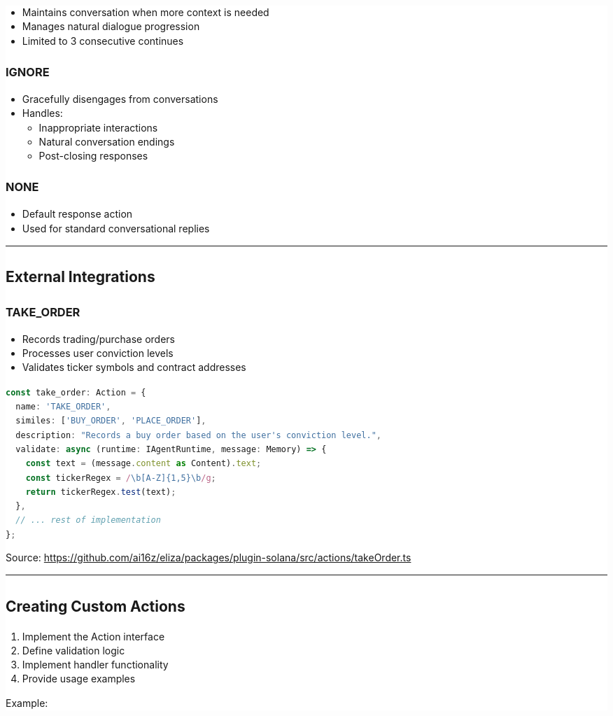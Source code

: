 - Maintains conversation when more context is needed
- Manages natural dialogue progression
- Limited to 3 consecutive continues

### IGNORE

- Gracefully disengages from conversations
- Handles:
  - Inappropriate interactions
  - Natural conversation endings
  - Post-closing responses

### NONE

- Default response action
- Used for standard conversational replies

---

## External Integrations

### TAKE_ORDER

- Records trading/purchase orders
- Processes user conviction levels
- Validates ticker symbols and contract addresses

```typescript
const take_order: Action = {
  name: 'TAKE_ORDER',
  similes: ['BUY_ORDER', 'PLACE_ORDER'],
  description: "Records a buy order based on the user's conviction level.",
  validate: async (runtime: IAgentRuntime, message: Memory) => {
    const text = (message.content as Content).text;
    const tickerRegex = /\b[A-Z]{1,5}\b/g;
    return tickerRegex.test(text);
  },
  // ... rest of implementation
};
```

Source: https://github.com/ai16z/eliza/packages/plugin-solana/src/actions/takeOrder.ts

---

## Creating Custom Actions

1. Implement the Action interface
2. Define validation logic
3. Implement handler functionality
4. Provide usage examples

Example:
